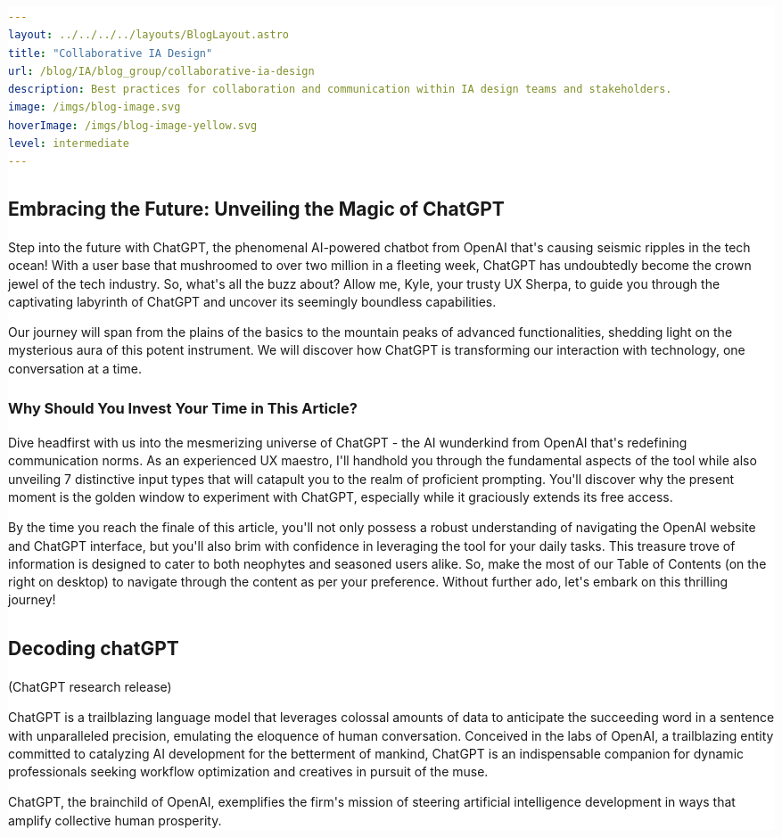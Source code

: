 ```yaml
---
layout: ../../../../layouts/BlogLayout.astro
title: "Collaborative IA Design"
url: /blog/IA/blog_group/collaborative-ia-design
description: Best practices for collaboration and communication within IA design teams and stakeholders.
image: /imgs/blog-image.svg
hoverImage: /imgs/blog-image-yellow.svg
level: intermediate
---
```


 

## Embracing the Future: Unveiling the Magic of ChatGPT

Step into the future with ChatGPT, the phenomenal AI-powered chatbot from OpenAI that's causing seismic ripples in the tech ocean! With a user base that mushroomed to over two million in a fleeting week, ChatGPT has undoubtedly become the crown jewel of the tech industry. So, what's all the buzz about? Allow me, Kyle, your trusty UX Sherpa, to guide you through the captivating labyrinth of ChatGPT and uncover its seemingly boundless capabilities.

Our journey will span from the plains of the basics to the mountain peaks of advanced functionalities, shedding light on the mysterious aura of this potent instrument. We will discover how ChatGPT is transforming our interaction with technology, one conversation at a time.

### Why Should You Invest Your Time in This Article?

Dive headfirst with us into the mesmerizing universe of ChatGPT - the AI wunderkind from OpenAI that's redefining communication norms. As an experienced UX maestro, I'll handhold you through the fundamental aspects of the tool while also unveiling 7 distinctive input types that will catapult you to the realm of proficient prompting. You'll discover why the present moment is the golden window to experiment with ChatGPT, especially while it graciously extends its free access.

By the time you reach the finale of this article, you'll not only possess a robust understanding of navigating the OpenAI website and ChatGPT interface, but you'll also brim with confidence in leveraging the tool for your daily tasks. This treasure trove of information is designed to cater to both neophytes and seasoned users alike. So, make the most of our Table of Contents (on the right on desktop) to navigate through the content as per your preference. Without further ado, let's embark on this thrilling journey!

## Decoding chatGPT

(ChatGPT research release)

ChatGPT is a trailblazing language model that leverages colossal amounts of data to anticipate the succeeding word in a sentence with unparalleled precision, emulating the eloquence of human conversation. Conceived in the labs of OpenAI, a trailblazing entity committed to catalyzing AI development for the betterment of mankind, ChatGPT is an indispensable companion for dynamic professionals seeking workflow optimization and creatives in pursuit of the muse.

ChatGPT, the brainchild of OpenAI, exemplifies the firm's mission of steering artificial intelligence development in ways that amplify collective human prosperity.
